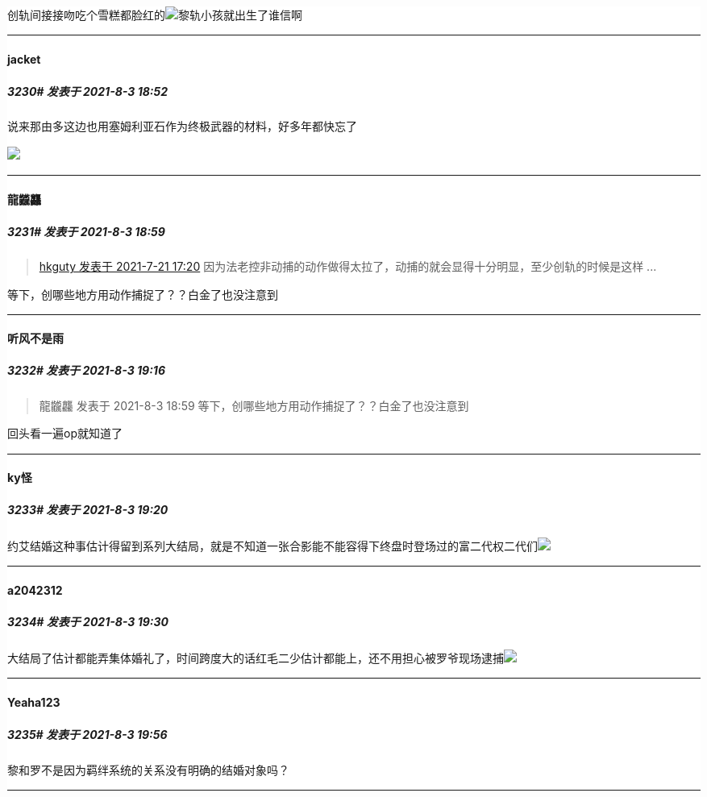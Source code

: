 创轨间接接吻吃个雪糕都脸红的<img src="https://static.saraba1st.com/image/smiley/face2017/131.png" referrerpolicy="no-referrer">黎轨小孩就出生了谁信啊

*****

####  jacket  
##### 3230#       发表于 2021-8-3 18:52

说来那由多这边也用塞姆利亚石作为终极武器的材料，好多年都快忘了

<img src="https://img.imoutomoe.net/images/2021/08/03/20210803193749.jpg" referrerpolicy="no-referrer">

*****

####  龍龖龘  
##### 3231#       发表于 2021-8-3 18:59

<blockquote><a href="httphttps://bbs.saraba1st.com/2b/forum.php?mod=redirect&amp;goto=findpost&amp;pid=52047232&amp;ptid=1977906" target="_blank">hkguty 发表于 2021-7-21 17:20</a>
因为法老控非动捕的动作做得太拉了，动捕的就会显得十分明显，至少创轨的时候是这样 ...</blockquote>
等下，创哪些地方用动作捕捉了？？白金了也没注意到

*****

####  听风不是雨  
##### 3232#       发表于 2021-8-3 19:16

<blockquote>龍龖龘 发表于 2021-8-3 18:59
等下，创哪些地方用动作捕捉了？？白金了也没注意到</blockquote>
回头看一遍op就知道了

*****

####  ky怪  
##### 3233#       发表于 2021-8-3 19:20

约艾结婚这种事估计得留到系列大结局，就是不知道一张合影能不能容得下终盘时登场过的富二代权二代们<img src="https://static.saraba1st.com/image/smiley/face2017/067.png" referrerpolicy="no-referrer">

*****

####  a2042312  
##### 3234#       发表于 2021-8-3 19:30

大结局了估计都能弄集体婚礼了，时间跨度大的话红毛二少估计都能上，还不用担心被罗爷现场逮捕<img src="https://static.saraba1st.com/image/smiley/face2017/067.png" referrerpolicy="no-referrer">

*****

####  Yeaha123  
##### 3235#       发表于 2021-8-3 19:56

黎和罗不是因为羁绊系统的关系没有明确的结婚对象吗？

*****
